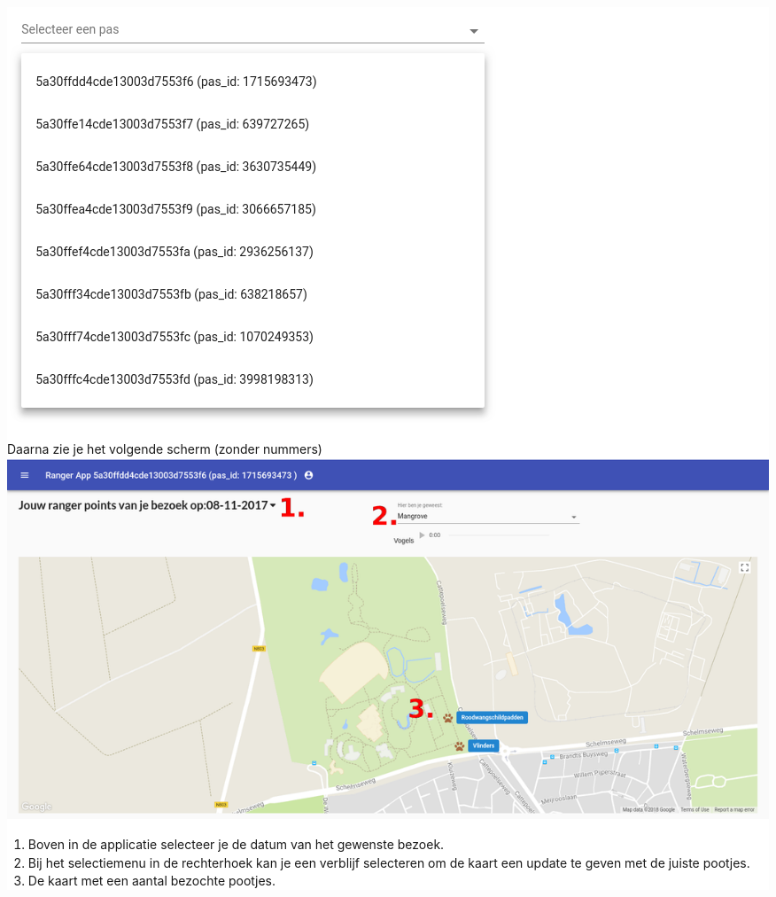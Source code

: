 ![ranger-selecteer-pas](images/ranger-selecteer-pas.png)

Daarna zie je het volgende scherm (zonder nummers)
![ranger numbered](images/ranger-numbered.png)

1. Boven in de applicatie selecteer je de datum van het gewenste bezoek.
2. Bij het selectiemenu in de rechterhoek kan je een verblijf selecteren om de kaart een update te geven met de juiste pootjes.
3. De kaart met een aantal bezochte pootjes.
